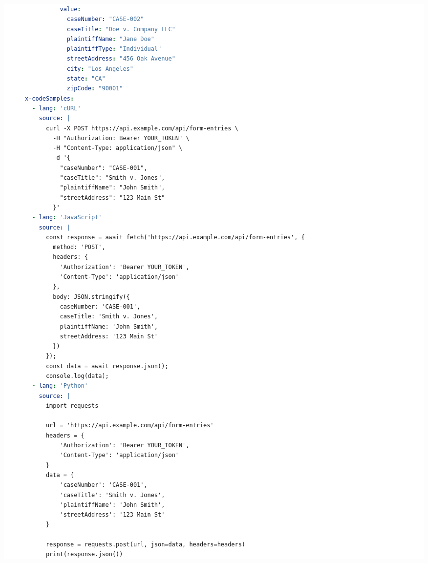 ```yaml
                value:
                  caseNumber: "CASE-002"
                  caseTitle: "Doe v. Company LLC"
                  plaintiffName: "Jane Doe"
                  plaintiffType: "Individual"
                  streetAddress: "456 Oak Avenue"
                  city: "Los Angeles"
                  state: "CA"
                  zipCode: "90001"
      x-codeSamples:
        - lang: 'cURL'
          source: |
            curl -X POST https://api.example.com/api/form-entries \
              -H "Authorization: Bearer YOUR_TOKEN" \
              -H "Content-Type: application/json" \
              -d '{
                "caseNumber": "CASE-001",
                "caseTitle": "Smith v. Jones",
                "plaintiffName": "John Smith",
                "streetAddress": "123 Main St"
              }'
        - lang: 'JavaScript'
          source: |
            const response = await fetch('https://api.example.com/api/form-entries', {
              method: 'POST',
              headers: {
                'Authorization': 'Bearer YOUR_TOKEN',
                'Content-Type': 'application/json'
              },
              body: JSON.stringify({
                caseNumber: 'CASE-001',
                caseTitle: 'Smith v. Jones',
                plaintiffName: 'John Smith',
                streetAddress: '123 Main St'
              })
            });
            const data = await response.json();
            console.log(data);
        - lang: 'Python'
          source: |
            import requests

            url = 'https://api.example.com/api/form-entries'
            headers = {
                'Authorization': 'Bearer YOUR_TOKEN',
                'Content-Type': 'application/json'
            }
            data = {
                'caseNumber': 'CASE-001',
                'caseTitle': 'Smith v. Jones',
                'plaintiffName': 'John Smith',
                'streetAddress': '123 Main St'
            }

            response = requests.post(url, json=data, headers=headers)
            print(response.json())
```
